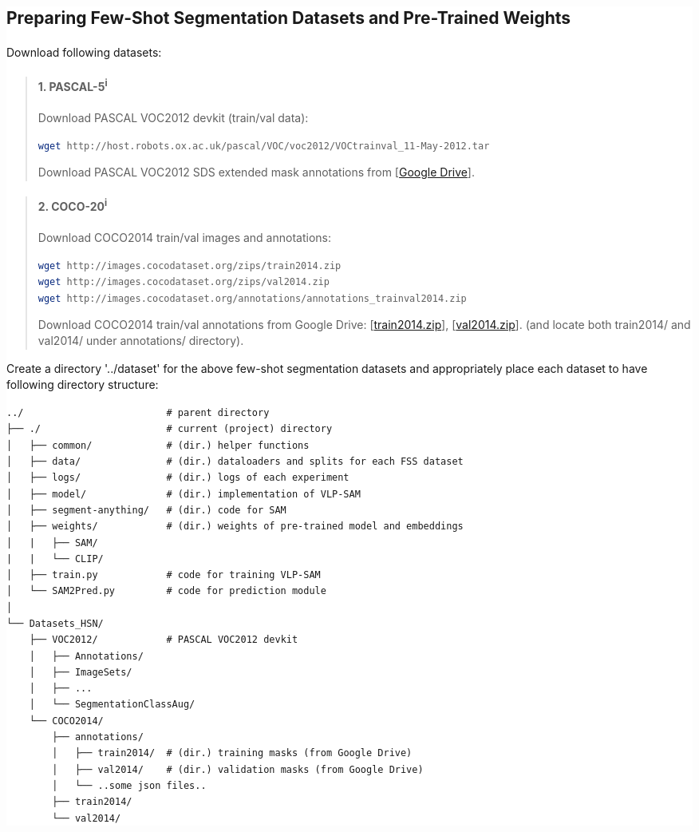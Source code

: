 
## Preparing Few-Shot Segmentation Datasets and Pre-Trained Weights
Download following datasets:

> #### 1. PASCAL-5<sup>i</sup>
> Download PASCAL VOC2012 devkit (train/val data):
> ```bash
> wget http://host.robots.ox.ac.uk/pascal/VOC/voc2012/VOCtrainval_11-May-2012.tar
> ```
> Download PASCAL VOC2012 SDS extended mask annotations from [[Google Drive](https://drive.google.com/file/d/10zxG2VExoEZUeyQl_uXga2OWHjGeZaf2/view?usp=sharing)].

> #### 2. COCO-20<sup>i</sup>
> Download COCO2014 train/val images and annotations: 
> ```bash
> wget http://images.cocodataset.org/zips/train2014.zip
> wget http://images.cocodataset.org/zips/val2014.zip
> wget http://images.cocodataset.org/annotations/annotations_trainval2014.zip
> ```
> Download COCO2014 train/val annotations from Google Drive: [[train2014.zip](https://drive.google.com/file/d/1cwup51kcr4m7v9jO14ArpxKMA4O3-Uge/view?usp=sharing)], [[val2014.zip](https://drive.google.com/file/d/1PNw4U3T2MhzAEBWGGgceXvYU3cZ7mJL1/view?usp=sharing)].
> (and locate both train2014/ and val2014/ under annotations/ directory).


Create a directory '../dataset' for the above few-shot segmentation datasets and appropriately place each dataset to have following directory structure:

    ../                         # parent directory
    ├── ./                      # current (project) directory
    │   ├── common/             # (dir.) helper functions
    │   ├── data/               # (dir.) dataloaders and splits for each FSS dataset
    │   ├── logs/               # (dir.) logs of each experiment
    │   ├── model/              # (dir.) implementation of VLP-SAM 
    │   ├── segment-anything/   # (dir.) code for SAM
    │   ├── weights/            # (dir.) weights of pre-trained model and embeddings
    │   |   ├── SAM/
    |   |   └── CLIP/
    │   ├── train.py            # code for training VLP-SAM
    │   └── SAM2Pred.py         # code for prediction module
    │    
    └── Datasets_HSN/
        ├── VOC2012/            # PASCAL VOC2012 devkit
        │   ├── Annotations/
        │   ├── ImageSets/
        │   ├── ...
        │   └── SegmentationClassAug/
        └── COCO2014/           
            ├── annotations/
            │   ├── train2014/  # (dir.) training masks (from Google Drive) 
            │   ├── val2014/    # (dir.) validation masks (from Google Drive)
            │   └── ..some json files..
            ├── train2014/
            └── val2014/
